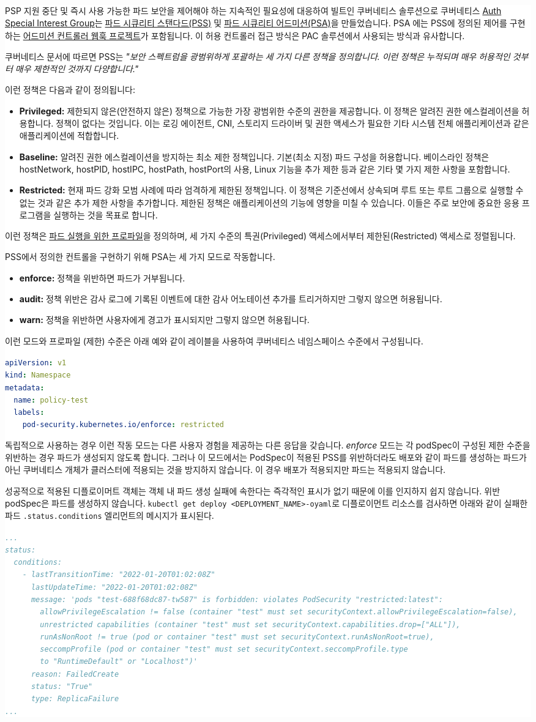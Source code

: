 PSP 지원 중단 및 즉시 사용 가능한 파드 보안을 제어해야 하는 지속적인 필요성에 대응하여 빌트인 쿠버네티스 솔루션으로 쿠버네티스 [Auth Special Interest Group](https://github.com/kubernetes/community/tree/master/sig-auth)는 [파드 시큐리티 스탠다드(PSS)](https://kubernetes.io/docs/concepts/security/pod-security-standards/) 및 [파드 시큐리티 어드미션(PSA)](https://kubernetes.io/docs/concepts/security/pod-security-admission/)을 만들었습니다. PSA 에는 PSS에 정의된 제어를 구현하는 [어드미션 컨트롤러 웹훅 프로젝트](https://github.com/kubernetes/pod-security-admission#pod-security-admission)가 포함됩니다. 이 허용 컨트롤러 접근 방식은 PAC 솔루션에서 사용되는 방식과 유사합니다.

쿠버네티스 문서에 따르면 PSS는 _"보안 스펙트럼을 광범위하게 포괄하는 세 가지 다른 정책을 정의합니다. 이런 정책은 누적되며 매우 허용적인 것부터 매우 제한적인 것까지 다양합니다."_

이런 정책은 다음과 같이 정의됩니다:

- **Privileged:** 제한되지 않은(안전하지 않은) 정책으로 가능한 가장 광범위한 수준의 권한을 제공합니다. 이 정책은 알려진 권한 에스컬레이션을 허용합니다. 정책이 없다는 것입니다. 이는 로깅 에이전트, CNI, 스토리지 드라이버 및 권한 액세스가 필요한 기타 시스템 전체 애플리케이션과 같은 애플리케이션에 적합합니다.

- **Baseline:** 알려진 권한 에스컬레이션을 방지하는 최소 제한 정책입니다. 기본(최소 지정) 파드 구성을 허용합니다. 베이스라인 정책은 hostNetwork, hostPID, hostIPC, hostPath, hostPort의 사용, Linux 기능을 추가 제한 등과 같은 기타 몇 가지 제한 사항을 포함합니다.

- **Restricted:** 현재 파드 강화 모범 사례에 따라 엄격하게 제한된 정책입니다. 이 정책은 기준선에서 상속되며 루트 또는 루트 그룹으로 실행할 수 없는 것과 같은 추가 제한 사항을 추가합니다. 제한된 정책은 애플리케이션의 기능에 영향을 미칠 수 있습니다. 이들은 주로 보안에 중요한 응용 프로그램을 실행하는 것을 목표로 합니다.

이런 정책은 [파드 실행을 위한 프로파일](https://kubernetes.io/docs/concepts/security/pod-security-standards/#profile-details)을 정의하며, 세 가지 수준의 특권(Privileged) 액세스에서부터 제한된(Restricted) 액세스로 정렬됩니다.

PSS에서 정의한 컨트롤을 구현하기 위해 PSA는 세 가지 모드로 작동합니다.

- **enforce:** 정책을 위반하면 파드가 거부됩니다.

- **audit:** 정책 위반은 감사 로그에 기록된 이벤트에 대한 감사 어노테이션 추가를 트리거하지만 그렇지 않으면 허용됩니다.

- **warn:** 정책을 위반하면 사용자에게 경고가 표시되지만 그렇지 않으면 허용됩니다.

이런 모드와 프로파일 (제한) 수준은 아래 예와 같이 레이블을 사용하여 쿠버네티스 네임스페이스 수준에서 구성됩니다.

```yaml
apiVersion: v1
kind: Namespace
metadata:
  name: policy-test
  labels:
    pod-security.kubernetes.io/enforce: restricted
```

독립적으로 사용하는 경우 이런 작동 모드는 다른 사용자 경험을 제공하는 다른 응답을 갖습니다. _enforce_ 모드는 각 podSpec이 구성된 제한 수준을 위반하는 경우 파드가 생성되지 않도록 합니다. 그러나 이 모드에서는 PodSpec이 적용된 PSS를 위반하더라도 배포와 같이 파드를 생성하는 파드가 아닌 쿠버네티스 개체가 클러스터에 적용되는 것을 방지하지 않습니다. 이 경우 배포가 적용되지만 파드는 적용되지 않습니다.

성공적으로 적용된 디플로이머트 객체는 객체 내 파드 생성 실패에 속한다는 즉각적인 표시가 없기 때문에 이를 인지하지 쉽지 않습니다. 위반 podSpec은 파드를 생성하지 않습니다. `kubectl get deploy <DEPLOYMENT_NAME>-oyaml`로 디플로이먼트 리소스를 검사하면 아래와 같이 실패한 파드 `.status.conditions` 엘리먼트의 메시지가 표시된다.

```yaml
...
status:
  conditions:
    - lastTransitionTime: "2022-01-20T01:02:08Z"
      lastUpdateTime: "2022-01-20T01:02:08Z"
      message: 'pods "test-688f68dc87-tw587" is forbidden: violates PodSecurity "restricted:latest":
        allowPrivilegeEscalation != false (container "test" must set securityContext.allowPrivilegeEscalation=false),
        unrestricted capabilities (container "test" must set securityContext.capabilities.drop=["ALL"]),
        runAsNonRoot != true (pod or container "test" must set securityContext.runAsNonRoot=true),
        seccompProfile (pod or container "test" must set securityContext.seccompProfile.type
        to "RuntimeDefault" or "Localhost")'
      reason: FailedCreate
      status: "True"
      type: ReplicaFailure
...
```


[eks-ep-access]: https://docs.aws.amazon.com/eks/latest/userguide/cluster-endpoint.html
[k8s-env-var-docs]: https://kubernetes.io/docs/concepts/services-networking/service/#environment-variables
[dns-policy]: https://kubernetes.io/docs/concepts/services-networking/dns-pod-service/#pod-s-dns-policy